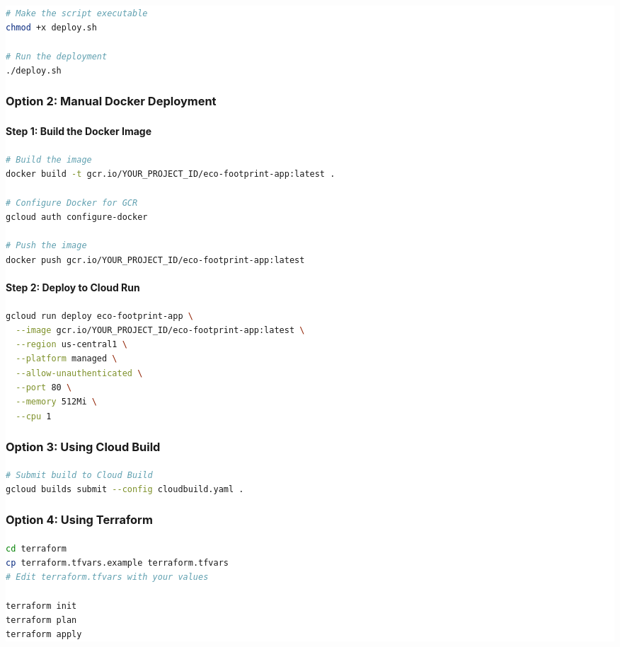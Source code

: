 ```bash
# Make the script executable
chmod +x deploy.sh

# Run the deployment
./deploy.sh
```

### Option 2: Manual Docker Deployment

#### Step 1: Build the Docker Image

```bash
# Build the image
docker build -t gcr.io/YOUR_PROJECT_ID/eco-footprint-app:latest .

# Configure Docker for GCR
gcloud auth configure-docker

# Push the image
docker push gcr.io/YOUR_PROJECT_ID/eco-footprint-app:latest
```

#### Step 2: Deploy to Cloud Run

```bash
gcloud run deploy eco-footprint-app \
  --image gcr.io/YOUR_PROJECT_ID/eco-footprint-app:latest \
  --region us-central1 \
  --platform managed \
  --allow-unauthenticated \
  --port 80 \
  --memory 512Mi \
  --cpu 1
```

### Option 3: Using Cloud Build

```bash
# Submit build to Cloud Build
gcloud builds submit --config cloudbuild.yaml .
```

### Option 4: Using Terraform

```bash
cd terraform
cp terraform.tfvars.example terraform.tfvars
# Edit terraform.tfvars with your values

terraform init
terraform plan
terraform apply
```
